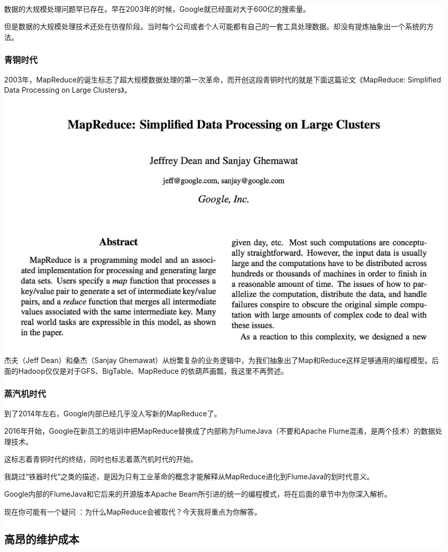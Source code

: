 数据的大规模处理问题早已存在。早在2003年的时候，Google就已经面对大于600亿的搜索量。

但是数据的大规模处理技术还处在彷徨阶段。当时每个公司或者个人可能都有自己的一套工具处理数据。却没有提炼抽象出一个系统的方法。

### 青铜时代

2003年，MapReduce的诞生标志了超大规模数据处理的第一次革命，而开创这段青铜时代的就是下面这篇论文《MapReduce: Simplified Data Processing on Large Clusters》。



![](./httpsstatic001geekbangorgresourceimageae61ae9083e7b1f5cdd97deda1c8a1344861.png)

杰夫（Jeff Dean）和桑杰（Sanjay Ghemawat）从纷繁复杂的业务逻辑中，为我们抽象出了Map和Reduce这样足够通用的编程模型。后面的Hadoop仅仅是对于GFS、BigTable、MapReduce 的依葫芦画瓢，我这里不再赘述。

### 蒸汽机时代

到了2014年左右，Google内部已经几乎没人写新的MapReduce了。

2016年开始，Google在新员工的培训中把MapReduce替换成了内部称为FlumeJava（不要和Apache Flume混淆，是两个技术）的数据处理技术。

这标志着青铜时代的终结，同时也标志着蒸汽机时代的开始。

我跳过“铁器时代”之类的描述，是因为只有工业革命的概念才能解释从MapReduce进化到FlumeJava的划时代意义。

Google内部的FlumeJava和它后来的开源版本Apache Beam所引进的统一的编程模式，将在后面的章节中为你深入解析。

现在你可能有一个疑问 ：为什么MapReduce会被取代？今天我将重点为你解答。

## 高昂的维护成本
